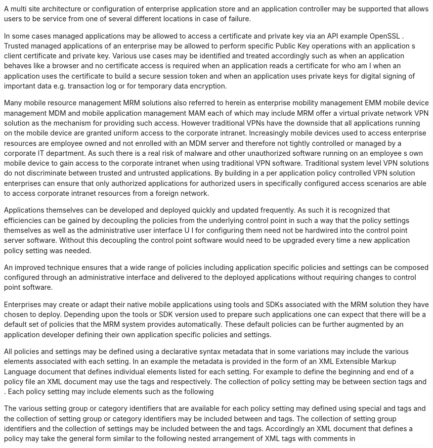 A multi site architecture or configuration of enterprise application store and an application controller may be supported that allows users to be service from one of several different locations in case of failure.

In some cases managed applications may be allowed to access a certificate and private key via an API example OpenSSL . Trusted managed applications of an enterprise may be allowed to perform specific Public Key operations with an application s client certificate and private key. Various use cases may be identified and treated accordingly such as when an application behaves like a browser and no certificate access is required when an application reads a certificate for who am I when an application uses the certificate to build a secure session token and when an application uses private keys for digital signing of important data e.g. transaction log or for temporary data encryption.

Many mobile resource management MRM solutions also referred to herein as enterprise mobility management EMM mobile device management MDM and mobile application management MAM each of which may include MRM offer a virtual private network VPN solution as the mechanism for providing such access. However traditional VPNs have the downside that all applications running on the mobile device are granted uniform access to the corporate intranet. Increasingly mobile devices used to access enterprise resources are employee owned and not enrolled with an MDM server and therefore not tightly controlled or managed by a corporate IT department. As such there is a real risk of malware and other unauthorized software running on an employee s own mobile device to gain access to the corporate intranet when using traditional VPN software. Traditional system level VPN solutions do not discriminate between trusted and untrusted applications. By building in a per application policy controlled VPN solution enterprises can ensure that only authorized applications for authorized users in specifically configured access scenarios are able to access corporate intranet resources from a foreign network.

Applications themselves can be developed and deployed quickly and updated frequently. As such it is recognized that efficiencies can be gained by decoupling the policies from the underlying control point in such a way that the policy settings themselves as well as the administrative user interface U I for configuring them need not be hardwired into the control point server software. Without this decoupling the control point software would need to be upgraded every time a new application policy setting was needed.

An improved technique ensures that a wide range of policies including application specific policies and settings can be composed configured through an administrative interface and delivered to the deployed applications without requiring changes to control point software.

Enterprises may create or adapt their native mobile applications using tools and SDKs associated with the MRM solution they have chosen to deploy. Depending upon the tools or SDK version used to prepare such applications one can expect that there will be a default set of policies that the MRM system provides automatically. These default policies can be further augmented by an application developer defining their own application specific policies and settings.

All policies and settings may be defined using a declarative syntax metadata that in some variations may include the various elements associated with each setting. In an example the metadata is provided in the form of an XML Extensible Markup Language document that defines individual elements listed for each setting. For example to define the beginning and end of a policy file an XML document may use the tags and respectively. The collection of policy setting may be between section tags and . Each policy setting may include elements such as the following 

The various setting group or category identifiers that are available for each policy setting may defined using special and tags and the collection of setting group or category identifiers may be included between and tags. The collection of setting group identifiers and the collection of settings may be included between the and tags. Accordingly an XML document that defines a policy may take the general form similar to the following nested arrangement of XML tags with comments in 
